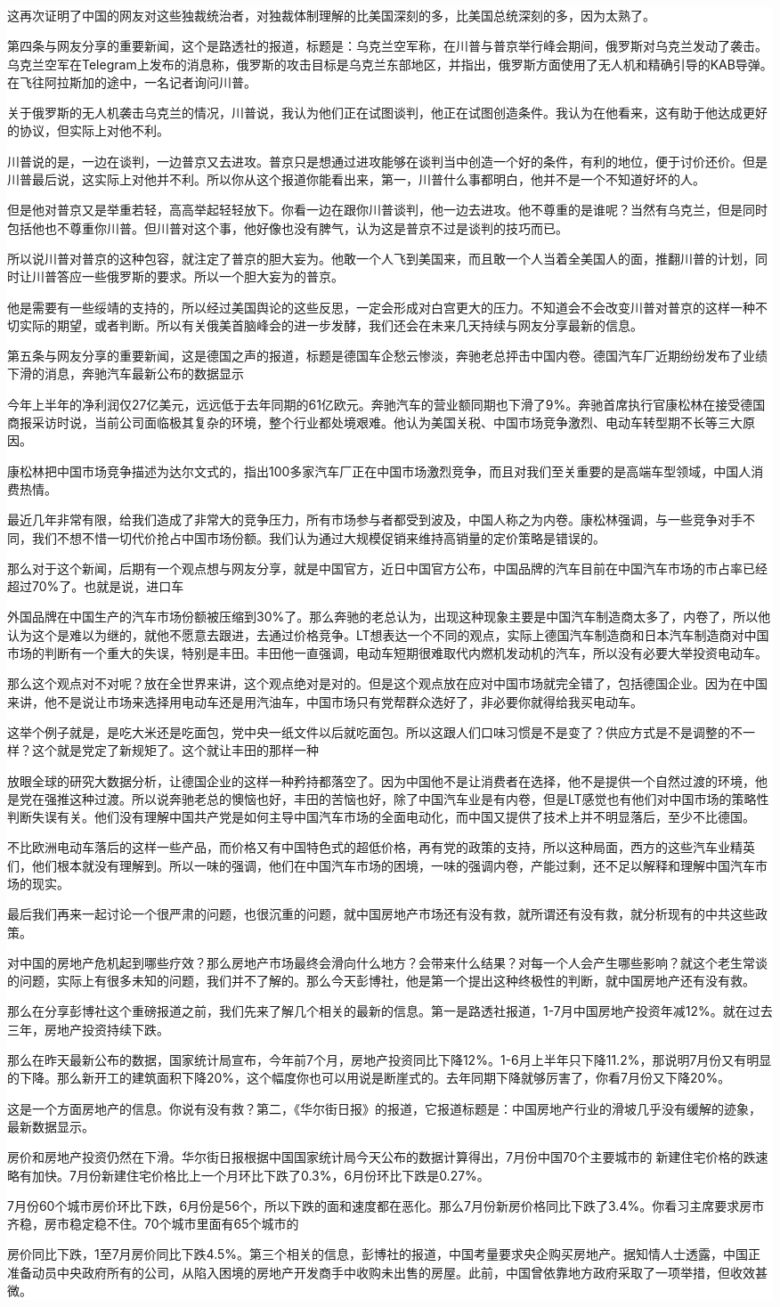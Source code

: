 这再次证明了中国的网友对这些独裁统治者，对独裁体制理解的比美国深刻的多，比美国总统深刻的多，因为太熟了。

第四条与网友分享的重要新闻，这个是路透社的报道，标题是：乌克兰空军称，在川普与普京举行峰会期间，俄罗斯对乌克兰发动了袭击。乌克兰空军在Telegram上发布的消息称，俄罗斯的攻击目标是乌克兰东部地区，并指出，俄罗斯方面使用了无人机和精确引导的KAB导弹。在飞往阿拉斯加的途中，一名记者询问川普。

关于俄罗斯的无人机袭击乌克兰的情况，川普说，我认为他们正在试图谈判，他正在试图创造条件。我认为在他看来，这有助于他达成更好的协议，但实际上对他不利。

川普说的是，一边在谈判，一边普京又去进攻。普京只是想通过进攻能够在谈判当中创造一个好的条件，有利的地位，便于讨价还价。但是川普最后说，这实际上对他并不利。所以你从这个报道你能看出来，第一，川普什么事都明白，他并不是一个不知道好坏的人。

但是他对普京又是举重若轻，高高举起轻轻放下。你看一边在跟你川普谈判，他一边去进攻。他不尊重的是谁呢？当然有乌克兰，但是同时包括他也不尊重你川普。但川普对这个事，他好像也没有脾气，认为这是普京不过是谈判的技巧而已。

所以说川普对普京的这种包容，就注定了普京的胆大妄为。他敢一个人飞到美国来，而且敢一个人当着全美国人的面，推翻川普的计划，同时让川普答应一些俄罗斯的要求。所以一个胆大妄为的普京。

他是需要有一些绥靖的支持的，所以经过美国舆论的这些反思，一定会形成对白宫更大的压力。不知道会不会改变川普对普京的这样一种不切实际的期望，或者判断。所以有关俄美首脑峰会的进一步发酵，我们还会在未来几天持续与网友分享最新的信息。

第五条与网友分享的重要新闻，这是德国之声的报道，标题是德国车企愁云惨淡，奔驰老总抨击中国内卷。德国汽车厂近期纷纷发布了业绩下滑的消息，奔驰汽车最新公布的数据显示

今年上半年的净利润仅27亿美元，远远低于去年同期的61亿欧元。奔驰汽车的营业额同期也下滑了9%。奔驰首席执行官康松林在接受德国商报采访时说，当前公司面临极其复杂的环境，整个行业都处境艰难。他认为美国关税、中国市场竞争激烈、电动车转型期不长等三大原因。

康松林把中国市场竞争描述为达尔文式的，指出100多家汽车厂正在中国市场激烈竞争，而且对我们至关重要的是高端车型领域，中国人消费热情。

最近几年非常有限，给我们造成了非常大的竞争压力，所有市场参与者都受到波及，中国人称之为内卷。康松林强调，与一些竞争对手不同，我们不想不惜一切代价抢占中国市场份额。我们认为通过大规模促销来维持高销量的定价策略是错误的。

那么对于这个新闻，后期有一个观点想与网友分享，就是中国官方，近日中国官方公布，中国品牌的汽车目前在中国汽车市场的市占率已经超过70%了。也就是说，进口车

外国品牌在中国生产的汽车市场份额被压缩到30%了。那么奔驰的老总认为，出现这种现象主要是中国汽车制造商太多了，内卷了，所以他认为这个是难以为继的，就他不愿意去跟进，去通过价格竞争。LT想表达一个不同的观点，实际上德国汽车制造商和日本汽车制造商对中国市场的判断有一个重大的失误，特别是丰田。丰田他一直强调，电动车短期很难取代内燃机发动机的汽车，所以没有必要大举投资电动车。

那么这个观点对不对呢？放在全世界来讲，这个观点绝对是对的。但是这个观点放在应对中国市场就完全错了，包括德国企业。因为在中国来讲，他不是说让市场来选择用电动车还是用汽油车，中国市场只有党帮群众选好了，非必要你就得给我买电动车。

这举个例子就是，是吃大米还是吃面包，党中央一纸文件以后就吃面包。所以这跟人们口味习惯是不是变了？供应方式是不是调整的不一样？这个就是党定了新规矩了。这个就让丰田的那样一种

放眼全球的研究大数据分析，让德国企业的这样一种矜持都落空了。因为中国他不是让消费者在选择，他不是提供一个自然过渡的环境，他是党在强推这种过渡。所以说奔驰老总的懊恼也好，丰田的苦恼也好，除了中国汽车业是有内卷，但是LT感觉也有他们对中国市场的策略性判断失误有关。他们没有理解中国共产党是如何主导中国汽车市场的全面电动化，而中国又提供了技术上并不明显落后，至少不比德国。

不比欧洲电动车落后的这样一些产品，而价格又有中国特色式的超低价格，再有党的政策的支持，所以这种局面，西方的这些汽车业精英们，他们根本就没有理解到。所以一味的强调，他们在中国汽车市场的困境，一味的强调内卷，产能过剩，还不足以解释和理解中国汽车市场的现实。

最后我们再来一起讨论一个很严肃的问题，也很沉重的问题，就中国房地产市场还有没有救，就所谓还有没有救，就分析现有的中共这些政策。

对中国的房地产危机起到哪些疗效？那么房地产市场最终会滑向什么地方？会带来什么结果？对每一个人会产生哪些影响？就这个老生常谈的问题，实际上有很多未知的问题，我们并不了解的。那么今天彭博社，他是第一个提出这种终极性的判断，就中国房地产还有没有救。

那么在分享彭博社这个重磅报道之前，我们先来了解几个相关的最新的信息。第一是路透社报道，1-7月中国房地产投资年减12%。就在过去三年，房地产投资持续下跌。

那么在昨天最新公布的数据，国家统计局宣布，今年前7个月，房地产投资同比下降12%。1-6月上半年只下降11.2%，那说明7月份又有明显的下降。那么新开工的建筑面积下降20%，这个幅度你也可以用说是断崖式的。去年同期下降就够厉害了，你看7月份又下降20%。

这是一个方面房地产的信息。你说有没有救？第二，《华尔街日报》的报道，它报道标题是：中国房地产行业的滑坡几乎没有缓解的迹象，最新数据显示。

房价和房地产投资仍然在下滑。华尔街日报根据中国国家统计局今天公布的数据计算得出，7月份中国70个主要城市的
新建住宅价格的跌速略有加快。7月份新建住宅价格比上一个月环比下跌了0.3%，6月份环比下跌是0.27%。

7月份60个城市房价环比下跌，6月份是56个，所以下跌的面和速度都在恶化。那么7月份新房价格同比下跌了3.4%。你看习主席要求房市齐稳，房市稳定稳不住。70个城市里面有65个城市的

房价同比下跌，1至7月房价同比下跌4.5%。第三个相关的信息，彭博社的报道，中国考量要求央企购买房地产。据知情人士透露，中国正准备动员中央政府所有的公司，从陷入困境的房地产开发商手中收购未出售的房屋。此前，中国曾依靠地方政府采取了一项举措，但收效甚微。

